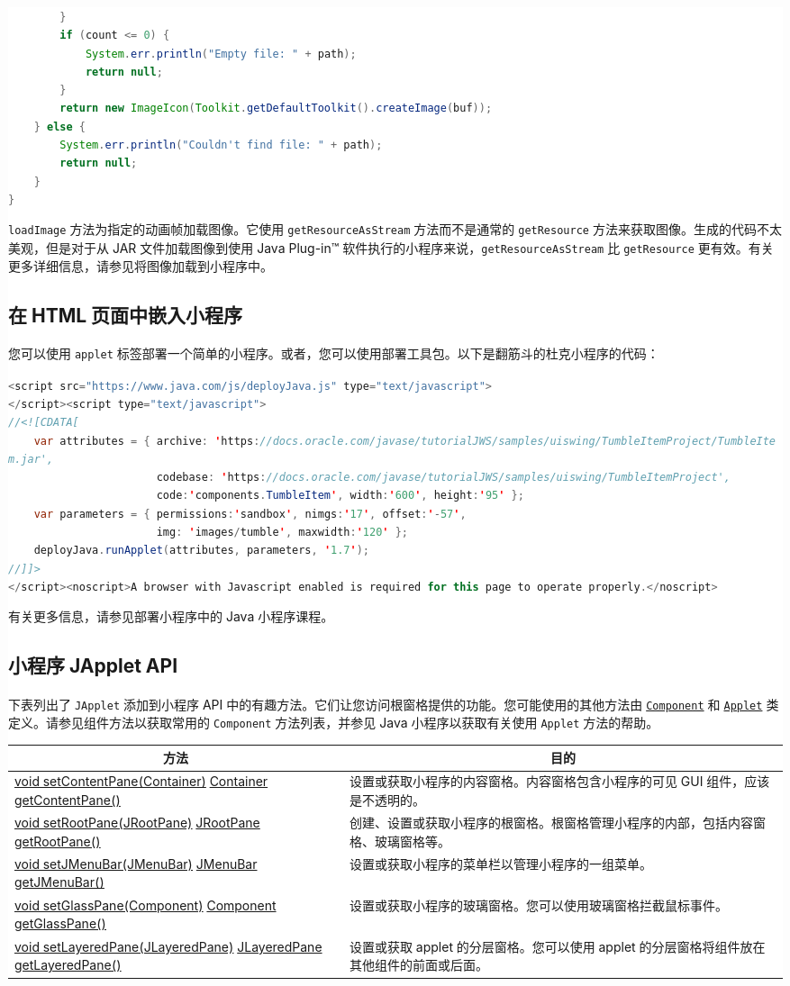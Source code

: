```java
        }
        if (count <= 0) {
            System.err.println("Empty file: " + path);
            return null;
        }
        return new ImageIcon(Toolkit.getDefaultToolkit().createImage(buf));
    } else {
        System.err.println("Couldn't find file: " + path);
        return null;
    }
}

```

`loadImage` 方法为指定的动画帧加载图像。它使用 `getResourceAsStream` 方法而不是通常的 `getResource` 方法来获取图像。生成的代码不太美观，但是对于从 JAR 文件加载图像到使用 Java Plug-in™ 软件执行的小程序来说，`getResourceAsStream` 比 `getResource` 更有效。有关更多详细信息，请参见将图像加载到小程序中。

## 在 HTML 页面中嵌入小程序

您可以使用 `applet` 标签部署一个简单的小程序。或者，您可以使用部署工具包。以下是翻筋斗的杜克小程序的代码：

```java
<script src="https://www.java.com/js/deployJava.js" type="text/javascript">
</script><script type="text/javascript">
//<![CDATA[
    var attributes = { archive: 'https://docs.oracle.com/javase/tutorialJWS/samples/uiswing/TumbleItemProject/TumbleItem.jar',
                       codebase: 'https://docs.oracle.com/javase/tutorialJWS/samples/uiswing/TumbleItemProject',
                       code:'components.TumbleItem', width:'600', height:'95' };
    var parameters = { permissions:'sandbox', nimgs:'17', offset:'-57',
                       img: 'images/tumble', maxwidth:'120' };
    deployJava.runApplet(attributes, parameters, '1.7');
//]]>
</script><noscript>A browser with Javascript enabled is required for this page to operate properly.</noscript>

```

有关更多信息，请参见部署小程序中的 Java 小程序课程。

## 小程序 JApplet API

下表列出了 `JApplet` 添加到小程序 API 中的有趣方法。它们让您访问根窗格提供的功能。您可能使用的其他方法由 [`Component`](https://docs.oracle.com/javase/8/docs/api/java/awt/Component.html) 和 [`Applet`](https://docs.oracle.com/javase/8/docs/api/java/applet/Applet.html) 类定义。请参见组件方法以获取常用的 `Component` 方法列表，并参见 Java 小程序以获取有关使用 `Applet` 方法的帮助。

| 方法 | 目的 |
| --- | --- |
| [void setContentPane(Container)](https://docs.oracle.com/javase/8/docs/api/javax/swing/JApplet.html#setContentPane-java.awt.Container-) [Container getContentPane()](https://docs.oracle.com/javase/8/docs/api/javax/swing/JApplet.html#getContentPane--) | 设置或获取小程序的内容窗格。内容窗格包含小程序的可见 GUI 组件，应该是不透明的。 |
| [void setRootPane(JRootPane)](https://docs.oracle.com/javase/8/docs/api/javax/swing/JApplet.html#setRootPane-javax.swing.JRootPane-) [JRootPane getRootPane()](https://docs.oracle.com/javase/8/docs/api/javax/swing/JApplet.html#getRootPane--) | 创建、设置或获取小程序的根窗格。根窗格管理小程序的内部，包括内容窗格、玻璃窗格等。 |
| [void setJMenuBar(JMenuBar)](https://docs.oracle.com/javase/8/docs/api/javax/swing/JApplet.html#setJMenuBar-javax.swing.JMenuBar-) [JMenuBar getJMenuBar()](https://docs.oracle.com/javase/8/docs/api/javax/swing/JApplet.html#getJMenuBar--) | 设置或获取小程序的菜单栏以管理小程序的一组菜单。 |
| [void setGlassPane(Component)](https://docs.oracle.com/javase/8/docs/api/javax/swing/JApplet.html#setGlassPane-java.awt.Component-) [Component getGlassPane()](https://docs.oracle.com/javase/8/docs/api/javax/swing/JApplet.html#getGlassPane--) | 设置或获取小程序的玻璃窗格。您可以使用玻璃窗格拦截鼠标事件。 |
| [void setLayeredPane(JLayeredPane)](https://docs.oracle.com/javase/8/docs/api/javax/swing/JApplet.html#setLayeredPane-javax.swing.JLayeredPane-) [JLayeredPane getLayeredPane()](https://docs.oracle.com/javase/8/docs/api/javax/swing/JApplet.html#getLayeredPane--) | 设置或获取 applet 的分层窗格。您可以使用 applet 的分层窗格将组件放在其他组件的前面或后面。 |
